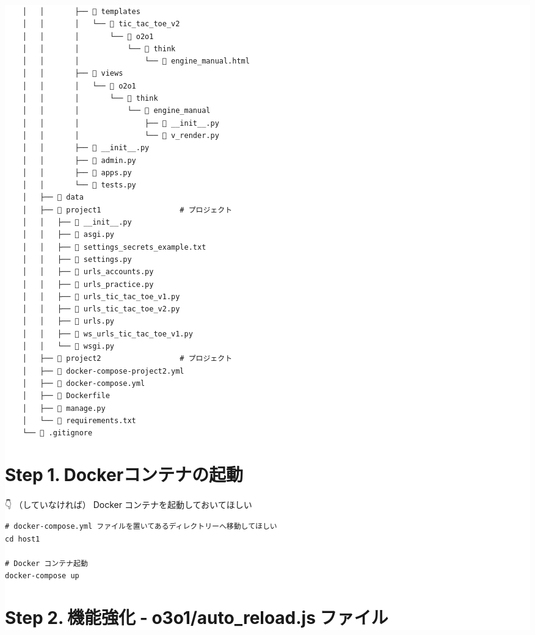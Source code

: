 ```plaintext
    │   │       ├── 📂 templates
    │   │       │   └── 📂 tic_tac_toe_v2
    │   │       │       └── 📂 o2o1
    │   │       │           └── 📂 think
    │   │       │               └── 📄 engine_manual.html
    │   │       ├── 📂 views
    │   │       │   └── 📂 o2o1
    │   │       │       └── 📂 think
    │   │       │           └── 📂 engine_manual
    │   │       │               ├── 📄 __init__.py
    │   │       │               └── 📄 v_render.py
    │   │       ├── 📄 __init__.py
    │   │       ├── 📄 admin.py
    │   │       ├── 📄 apps.py
    │   │       └── 📄 tests.py
    │   ├── 📂 data
    │   ├── 📂 project1                  # プロジェクト
    │   │   ├── 📄 __init__.py
    │   │   ├── 📄 asgi.py
    │   │   ├── 📄 settings_secrets_example.txt
    │   │   ├── 📄 settings.py
    │   │   ├── 📄 urls_accounts.py
    │   │   ├── 📄 urls_practice.py
    │   │   ├── 📄 urls_tic_tac_toe_v1.py
    │   │   ├── 📄 urls_tic_tac_toe_v2.py
    │   │   ├── 📄 urls.py
    │   │   ├── 📄 ws_urls_tic_tac_toe_v1.py
    │   │   └── 📄 wsgi.py
    │   ├── 📂 project2                  # プロジェクト
    │   ├── 🐳 docker-compose-project2.yml
    │   ├── 🐳 docker-compose.yml
    │   ├── 🐳 Dockerfile
    │   ├── 📄 manage.py
    │   └── 📄 requirements.txt
    └── 📄 .gitignore
```

# Step 1. Dockerコンテナの起動

👇 （していなければ） Docker コンテナを起動しておいてほしい  

```shell
# docker-compose.yml ファイルを置いてあるディレクトリーへ移動してほしい
cd host1

# Docker コンテナ起動
docker-compose up
```

# Step 2. 機能強化 - o3o1/auto_reload.js ファイル
